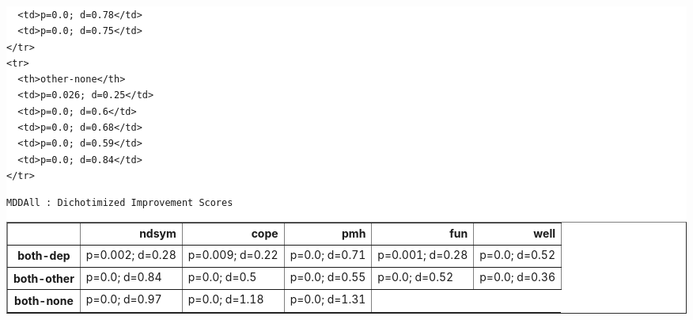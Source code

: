       <td>p=0.0; d=0.78</td>
      <td>p=0.0; d=0.75</td>
    </tr>
    <tr>
      <th>other-none</th>
      <td>p=0.026; d=0.25</td>
      <td>p=0.0; d=0.6</td>
      <td>p=0.0; d=0.68</td>
      <td>p=0.0; d=0.59</td>
      <td>p=0.0; d=0.84</td>
    </tr>
  </tbody>
</table>
</div>


    MDDAll : Dichotimized Improvement Scores



<div>
<style scoped>
    .dataframe tbody tr th:only-of-type {
        vertical-align: middle;
    }

    .dataframe tbody tr th {
        vertical-align: top;
    }

    .dataframe thead th {
        text-align: right;
    }
</style>
<table border="1" class="dataframe">
  <thead>
    <tr style="text-align: right;">
      <th></th>
      <th>ndsym</th>
      <th>cope</th>
      <th>pmh</th>
      <th>fun</th>
      <th>well</th>
    </tr>
  </thead>
  <tbody>
    <tr>
      <th>both-dep</th>
      <td>p=0.002; d=0.28</td>
      <td>p=0.009; d=0.22</td>
      <td>p=0.0; d=0.71</td>
      <td>p=0.001; d=0.28</td>
      <td>p=0.0; d=0.52</td>
    </tr>
    <tr>
      <th>both-other</th>
      <td>p=0.0; d=0.84</td>
      <td>p=0.0; d=0.5</td>
      <td>p=0.0; d=0.55</td>
      <td>p=0.0; d=0.52</td>
      <td>p=0.0; d=0.36</td>
    </tr>
    <tr>
      <th>both-none</th>
      <td>p=0.0; d=0.97</td>
      <td>p=0.0; d=1.18</td>
      <td>p=0.0; d=1.31</td>
